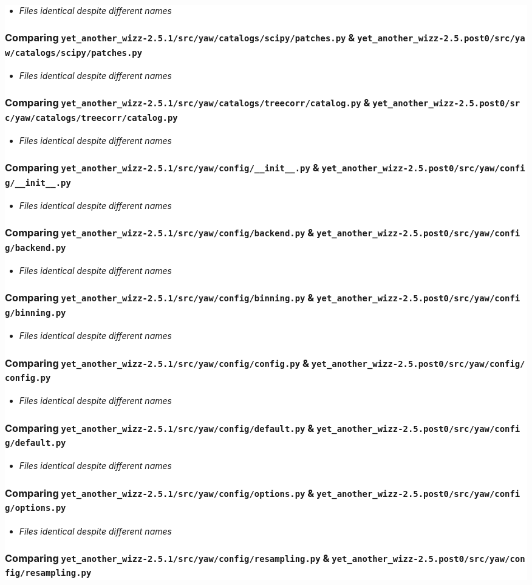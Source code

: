  * *Files identical despite different names*

### Comparing `yet_another_wizz-2.5.1/src/yaw/catalogs/scipy/patches.py` & `yet_another_wizz-2.5.post0/src/yaw/catalogs/scipy/patches.py`

 * *Files identical despite different names*

### Comparing `yet_another_wizz-2.5.1/src/yaw/catalogs/treecorr/catalog.py` & `yet_another_wizz-2.5.post0/src/yaw/catalogs/treecorr/catalog.py`

 * *Files identical despite different names*

### Comparing `yet_another_wizz-2.5.1/src/yaw/config/__init__.py` & `yet_another_wizz-2.5.post0/src/yaw/config/__init__.py`

 * *Files identical despite different names*

### Comparing `yet_another_wizz-2.5.1/src/yaw/config/backend.py` & `yet_another_wizz-2.5.post0/src/yaw/config/backend.py`

 * *Files identical despite different names*

### Comparing `yet_another_wizz-2.5.1/src/yaw/config/binning.py` & `yet_another_wizz-2.5.post0/src/yaw/config/binning.py`

 * *Files identical despite different names*

### Comparing `yet_another_wizz-2.5.1/src/yaw/config/config.py` & `yet_another_wizz-2.5.post0/src/yaw/config/config.py`

 * *Files identical despite different names*

### Comparing `yet_another_wizz-2.5.1/src/yaw/config/default.py` & `yet_another_wizz-2.5.post0/src/yaw/config/default.py`

 * *Files identical despite different names*

### Comparing `yet_another_wizz-2.5.1/src/yaw/config/options.py` & `yet_another_wizz-2.5.post0/src/yaw/config/options.py`

 * *Files identical despite different names*

### Comparing `yet_another_wizz-2.5.1/src/yaw/config/resampling.py` & `yet_another_wizz-2.5.post0/src/yaw/config/resampling.py`
